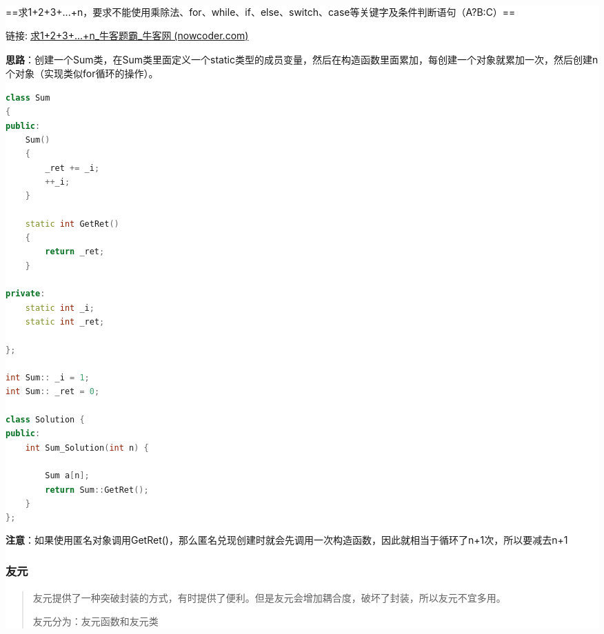 

==求1+2+3+...+n，要求不能使用乘除法、for、while、if、else、switch、case等关键字及条件判断语句（A?B:C）==



链接: [求1+2+3+...+n_牛客题霸_牛客网 (nowcoder.com)](https://www.nowcoder.com/practice/7a0da8fc483247ff8800059e12d7caf1?tpId=196&tqId=39708&rp=1&ru=/exam/oj&qru=/exam/oj&sourceUrl=%2Fexam%2Foj%3Fpage%3D1%26pageSize%3D50%26search%3D%E6%B1%82%26tab%3D%E7%AE%97%E6%B3%95%E7%AF%87%26topicId%3D196&difficulty=undefined&judgeStatus=undefined&tags=&title=求)



**思路**：创建一个Sum类，在Sum类里面定义一个static类型的成员变量，然后在构造函数里面累加，每创建一个对象就累加一次，然后创建n个对象（实现类似for循环的操作）。

```c++
class Sum
{
public:
    Sum()
    {
        _ret += _i;
        ++_i;
    }

    static int GetRet()
    {
        return _ret;        
    }

private:
    static int _i;
    static int _ret;

};

int Sum:: _i = 1;
int Sum:: _ret = 0;

class Solution {
public:
    int Sum_Solution(int n) {

        Sum a[n];
        return Sum::GetRet();
    }
};
```

**注意**：如果使用匿名对象调用GetRet()，那么匿名兑现创建时就会先调用一次构造函数，因此就相当于循环了n+1次，所以要减去n+1

### 友元

> 友元提供了一种突破封装的方式，有时提供了便利。但是友元会增加耦合度，破坏了封装，所以友元不宜多用。
>
> 
>
> 友元分为：友元函数和友元类  
